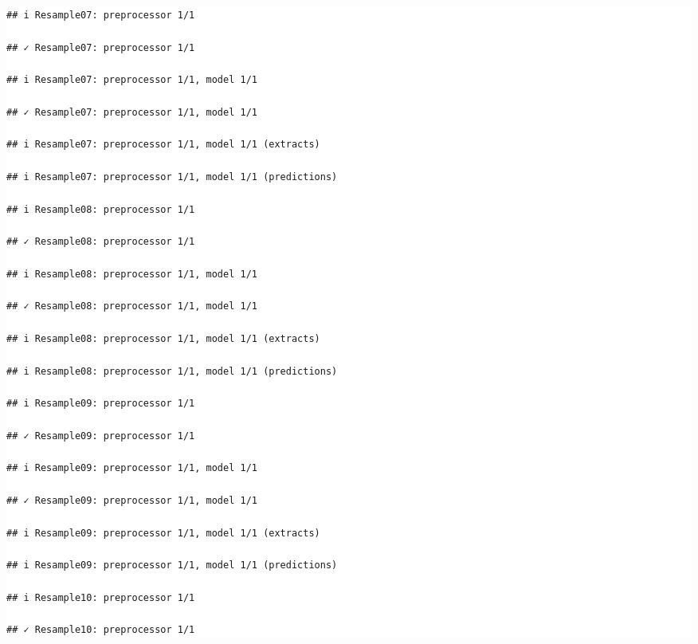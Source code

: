     ## i Resample07: preprocessor 1/1

    ## ✓ Resample07: preprocessor 1/1

    ## i Resample07: preprocessor 1/1, model 1/1

    ## ✓ Resample07: preprocessor 1/1, model 1/1

    ## i Resample07: preprocessor 1/1, model 1/1 (extracts)

    ## i Resample07: preprocessor 1/1, model 1/1 (predictions)

    ## i Resample08: preprocessor 1/1

    ## ✓ Resample08: preprocessor 1/1

    ## i Resample08: preprocessor 1/1, model 1/1

    ## ✓ Resample08: preprocessor 1/1, model 1/1

    ## i Resample08: preprocessor 1/1, model 1/1 (extracts)

    ## i Resample08: preprocessor 1/1, model 1/1 (predictions)

    ## i Resample09: preprocessor 1/1

    ## ✓ Resample09: preprocessor 1/1

    ## i Resample09: preprocessor 1/1, model 1/1

    ## ✓ Resample09: preprocessor 1/1, model 1/1

    ## i Resample09: preprocessor 1/1, model 1/1 (extracts)

    ## i Resample09: preprocessor 1/1, model 1/1 (predictions)

    ## i Resample10: preprocessor 1/1

    ## ✓ Resample10: preprocessor 1/1
